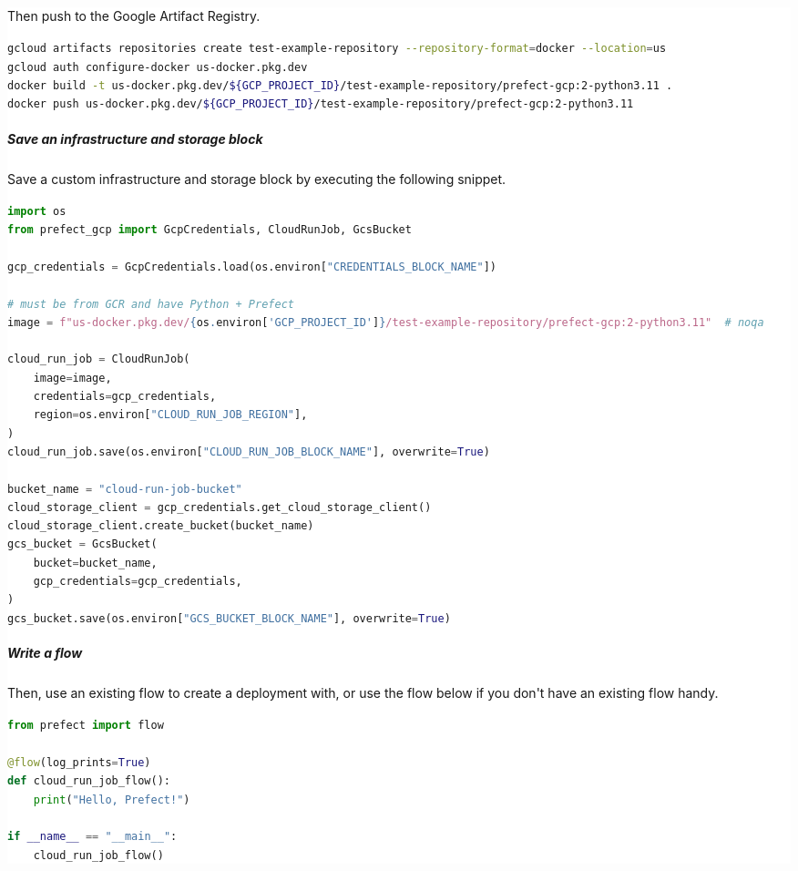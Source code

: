 Then push to the Google Artifact Registry.

```bash
gcloud artifacts repositories create test-example-repository --repository-format=docker --location=us
gcloud auth configure-docker us-docker.pkg.dev
docker build -t us-docker.pkg.dev/${GCP_PROJECT_ID}/test-example-repository/prefect-gcp:2-python3.11 .
docker push us-docker.pkg.dev/${GCP_PROJECT_ID}/test-example-repository/prefect-gcp:2-python3.11
```

##### Save an infrastructure and storage block

Save a custom infrastructure and storage block by executing the following snippet.

```python
import os
from prefect_gcp import GcpCredentials, CloudRunJob, GcsBucket

gcp_credentials = GcpCredentials.load(os.environ["CREDENTIALS_BLOCK_NAME"])

# must be from GCR and have Python + Prefect
image = f"us-docker.pkg.dev/{os.environ['GCP_PROJECT_ID']}/test-example-repository/prefect-gcp:2-python3.11"  # noqa

cloud_run_job = CloudRunJob(
    image=image,
    credentials=gcp_credentials,
    region=os.environ["CLOUD_RUN_JOB_REGION"],
)
cloud_run_job.save(os.environ["CLOUD_RUN_JOB_BLOCK_NAME"], overwrite=True)

bucket_name = "cloud-run-job-bucket"
cloud_storage_client = gcp_credentials.get_cloud_storage_client()
cloud_storage_client.create_bucket(bucket_name)
gcs_bucket = GcsBucket(
    bucket=bucket_name,
    gcp_credentials=gcp_credentials,
)
gcs_bucket.save(os.environ["GCS_BUCKET_BLOCK_NAME"], overwrite=True)
```

##### Write a flow

Then, use an existing flow to create a deployment with, or use the flow below if you don't have an existing flow handy.

```python
from prefect import flow

@flow(log_prints=True)
def cloud_run_job_flow():
    print("Hello, Prefect!")

if __name__ == "__main__":
    cloud_run_job_flow()
```
